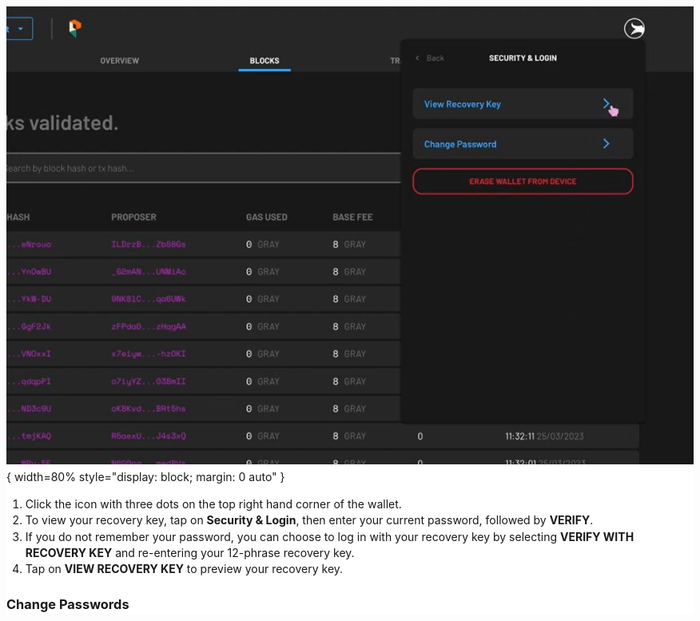 ![view recovery key](../../img/explorer/account/3_view_recovery_key.jpg){ width=80%  style="display: block; margin: 0 auto" } 

1. Click the icon with three dots on the top right hand corner of the wallet.
2. To view your recovery key, tap on **Security & Login**, then enter your current password, followed by **VERIFY**.
3. If you do not remember your password, you can choose to log in with your recovery key by selecting **VERIFY WITH RECOVERY KEY** and re-entering your 12-phrase recovery key.
4. Tap on **VIEW RECOVERY KEY** to preview your recovery key.


### Change Passwords